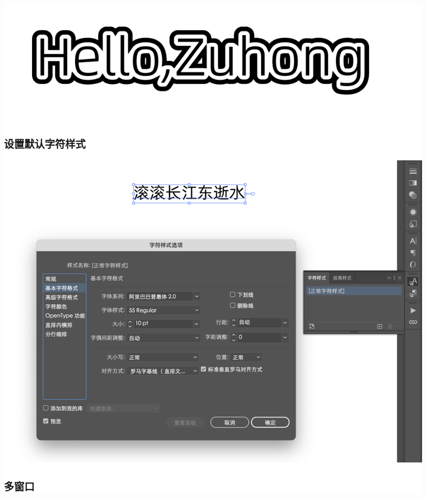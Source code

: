 ![描边文字](adobe-illustrator.assets/stroke-text-c.png)

## 设置默认字符样式

![设置默认字符样式](adobe-illustrator.assets/font-styles.png)

## 多窗口
